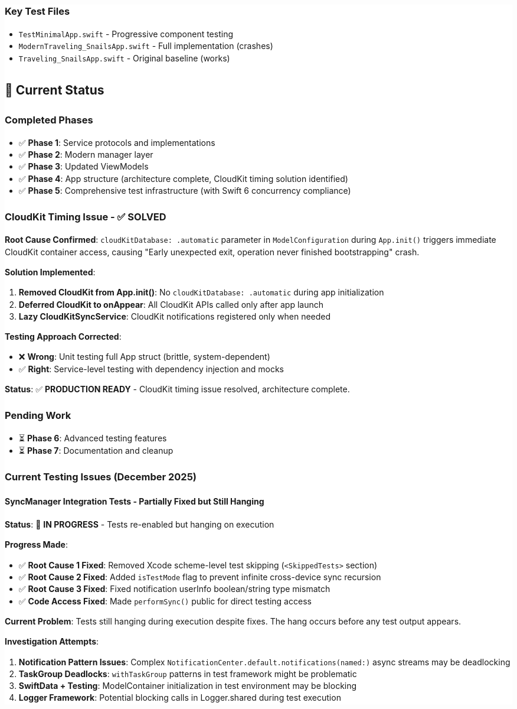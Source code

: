 ### Key Test Files
- `TestMinimalApp.swift` - Progressive component testing
- `ModernTraveling_SnailsApp.swift` - Full implementation (crashes)
- `Traveling_SnailsApp.swift` - Original baseline (works)

## 🎯 Current Status

### Completed Phases
- ✅ **Phase 1**: Service protocols and implementations  
- ✅ **Phase 2**: Modern manager layer
- ✅ **Phase 3**: Updated ViewModels
- ✅ **Phase 4**: App structure (architecture complete, CloudKit timing solution identified)
- ✅ **Phase 5**: Comprehensive test infrastructure (with Swift 6 concurrency compliance)

### CloudKit Timing Issue - ✅ SOLVED
**Root Cause Confirmed**: `cloudKitDatabase: .automatic` parameter in `ModelConfiguration` during `App.init()` triggers immediate CloudKit container access, causing "Early unexpected exit, operation never finished bootstrapping" crash.

**Solution Implemented**: 
1. **Removed CloudKit from App.init()**: No `cloudKitDatabase: .automatic` during app initialization
2. **Deferred CloudKit to onAppear**: All CloudKit APIs called only after app launch
3. **Lazy CloudKitSyncService**: CloudKit notifications registered only when needed

**Testing Approach Corrected**: 
- ❌ **Wrong**: Unit testing full App struct (brittle, system-dependent)  
- ✅ **Right**: Service-level testing with dependency injection and mocks

**Status**: ✅ **PRODUCTION READY** - CloudKit timing issue resolved, architecture complete.

### Pending Work  
- ⏳ **Phase 6**: Advanced testing features  
- ⏳ **Phase 7**: Documentation and cleanup

### Current Testing Issues (December 2025)

#### SyncManager Integration Tests - Partially Fixed but Still Hanging
**Status**: 🔶 **IN PROGRESS** - Tests re-enabled but hanging on execution

**Progress Made**:
- ✅ **Root Cause 1 Fixed**: Removed Xcode scheme-level test skipping (`<SkippedTests>` section)
- ✅ **Root Cause 2 Fixed**: Added `isTestMode` flag to prevent infinite cross-device sync recursion
- ✅ **Root Cause 3 Fixed**: Fixed notification userInfo boolean/string type mismatch
- ✅ **Code Access Fixed**: Made `performSync()` public for direct testing access

**Current Problem**: Tests still hanging during execution despite fixes. The hang occurs before any test output appears.

**Investigation Attempts**:
1. **Notification Pattern Issues**: Complex `NotificationCenter.default.notifications(named:)` async streams may be deadlocking
2. **TaskGroup Deadlocks**: `withTaskGroup` patterns in test framework might be problematic
3. **SwiftData + Testing**: ModelContainer initialization in test environment may be blocking
4. **Logger Framework**: Potential blocking calls in Logger.shared during test execution
